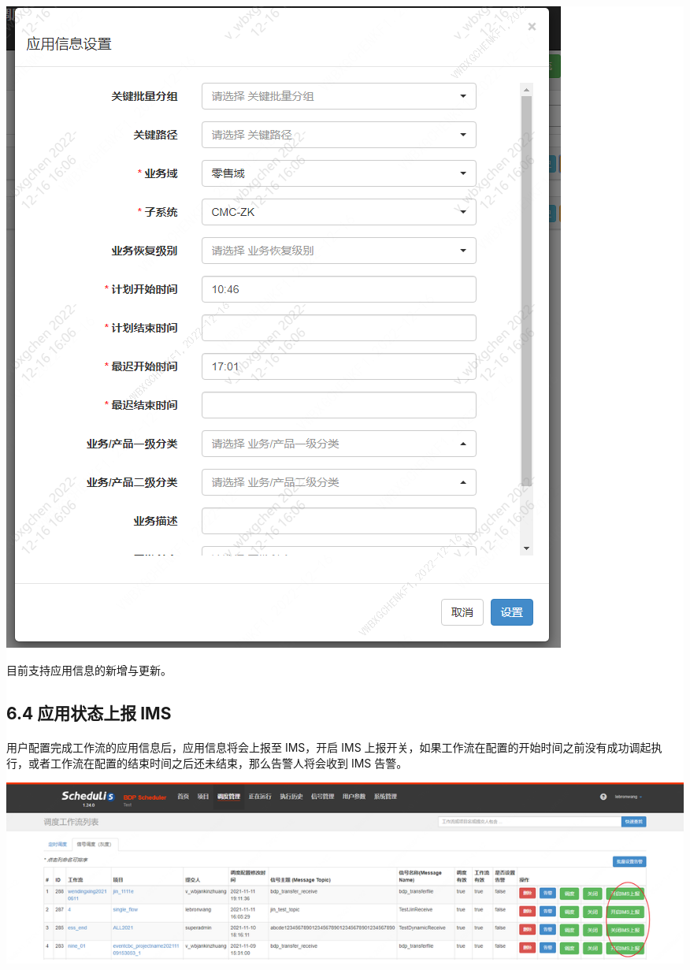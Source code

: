 ![](../docs/assets/manual/img/schedulis_119.png)

目前支持应用信息的新增与更新。

## 6.4 应用状态上报 IMS

用户配置完成工作流的应用信息后，应用信息将会上报至 IMS，开启 IMS 上报开关，如果工作流在配置的开始时间之前没有成功调起执行，或者工作流在配置的结束时间之后还未结束，那么告警人将会收到 IMS 告警。

![](../docs/assets/manual/img/schedulis_120.png)
